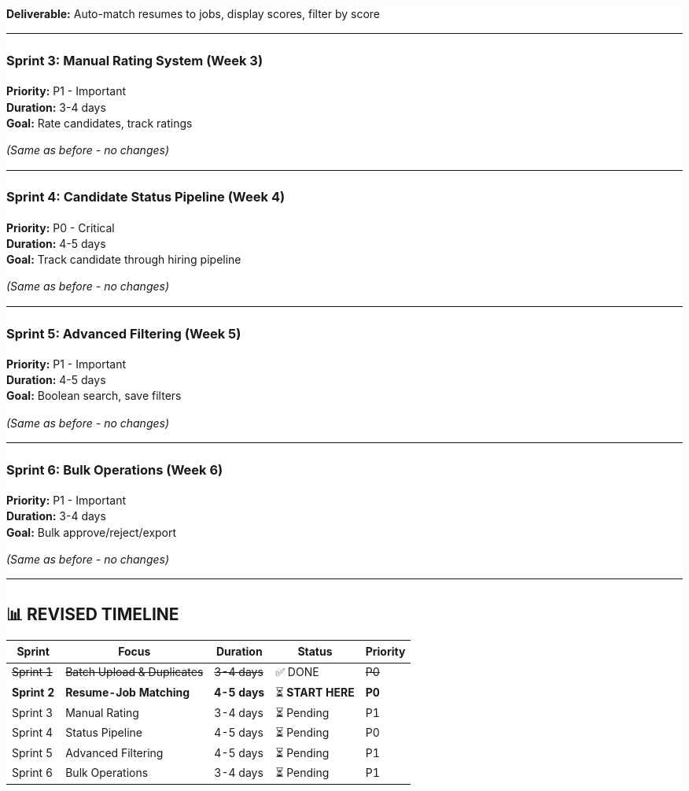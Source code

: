 **Deliverable:** Auto-match resumes to jobs, display scores, filter by score

---

### **Sprint 3: Manual Rating System** (Week 3)
**Priority:** P1 - Important  
**Duration:** 3-4 days  
**Goal:** Rate candidates, track ratings

*(Same as before - no changes)*

---

### **Sprint 4: Candidate Status Pipeline** (Week 4)
**Priority:** P0 - Critical  
**Duration:** 4-5 days  
**Goal:** Track candidate through hiring pipeline

*(Same as before - no changes)*

---

### **Sprint 5: Advanced Filtering** (Week 5)
**Priority:** P1 - Important  
**Duration:** 4-5 days  
**Goal:** Boolean search, save filters

*(Same as before - no changes)*

---

### **Sprint 6: Bulk Operations** (Week 6)
**Priority:** P1 - Important  
**Duration:** 3-4 days  
**Goal:** Bulk approve/reject/export

*(Same as before - no changes)*

---

## 📊 REVISED TIMELINE

| Sprint | Focus | Duration | Status | Priority |
|--------|-------|----------|--------|----------|
| ~~Sprint 1~~ | ~~Batch Upload & Duplicates~~ | ~~3-4 days~~ | ✅ DONE | ~~P0~~ |
| **Sprint 2** | **Resume-Job Matching** | **4-5 days** | ⏳ **START HERE** | **P0** |
| Sprint 3 | Manual Rating | 3-4 days | ⏳ Pending | P1 |
| Sprint 4 | Status Pipeline | 4-5 days | ⏳ Pending | P0 |
| Sprint 5 | Advanced Filtering | 4-5 days | ⏳ Pending | P1 |
| Sprint 6 | Bulk Operations | 3-4 days | ⏳ Pending | P1 |
